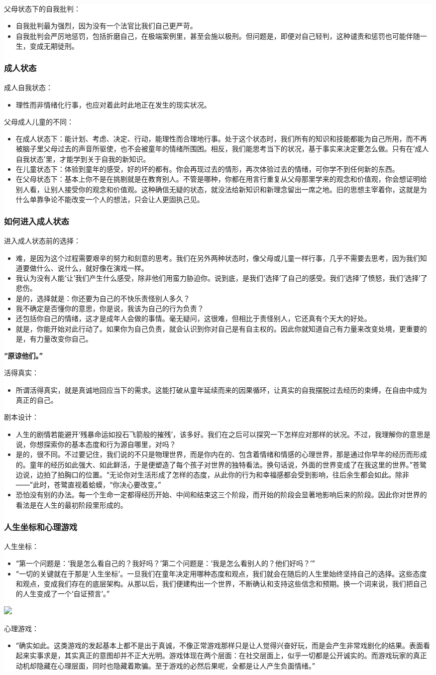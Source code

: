 父母状态下的自我批判：

- 自我批判最为强烈，因为没有一个法官比我们自己更严苛。
- 自我批判会严厉地惩罚，包括折磨自己，在极端案例里，甚至会施以极刑。但问题是，即便对自己轻判，这种谴责和惩罚也可能伴随一生，变成无期徒刑。

### 成人状态

成人自我状态：

- 理性而非情绪化行事，也应对着此时此地正在发生的现实状况。

父母成人儿童的不同：

- 在成人状态下：能计划、考虑、决定、行动，能理性而合理地行事。处于这个状态时，我们所有的知识和技能都能为自己所用，而不再被脑子里父母过去的声音所驱使，也不会被童年的情绪所围困。相反，我们能思考当下的状况，基于事实来决定要怎么做。只有在‘成人自我状态’里，才能学到关于自我的新知识。
- 在儿童状态下：体验到童年的感受，好的坏的都有。你会再现过去的情形，再次体验过去的情绪，可你学不到任何新的东西。
- 在父母状态下：基本上你不是在挑剔就是在教育别人。不管是哪种，你都在用言行重复从父母那里学来的观念和价值观，你会想证明给别人看，让别人接受你的观念和价值观。这种确信无疑的状态，就没法给新知识和新理念留出一席之地。旧的思想主宰着你，这就是为什么单靠争论不能改变一个人的想法，只会让人更固执己见。

### 如何进入成人状态

进入成人状态前的选择：

- 难，是因为这个过程需要艰辛的努力和刻意的思考。我们在另外两种状态时，像父母或儿童一样行事，几乎不需要去思考，因为我们知道要做什么、说什么，就好像在演戏一样。
- 我认为没有人能‘让’我们产生什么感受，除非他们用蛮力胁迫你。说到底，是我们‘选择’了自己的感受。我们‘选择’了愤怒，我们‘选择’了悲伤。
- 是的，选择就是：你还要为自己的不快乐责怪别人多久？
- 我不确定是否懂你的意思，你是说，我该为自己的行为负责？
- 还包括你自己的情绪，这才是成年人会做的事情。毫无疑问，这很难，但相比于责怪别人，它还真有个天大的好处。
- 就是，你能开始对此行动了。如果你为自己负责，就会认识到你对自己是有自主权的。因此你就知道自己有力量来改变处境，更重要的是，有力量改变你自己。

**“原谅他们。”**

活得真实：

- 所谓活得真实，就是真诚地回应当下的需求。这能打破从童年延续而来的因果循环，让真实的自我摆脱过去经历的束缚，在自由中成为真正的自己。

剧本设计：

- 人生的剧情若能避开‘残暴命运如投石飞箭般的摧残’，该多好。我们在之后可以探究一下怎样应对那样的状况。不过，我理解你的意思是说，你想探索你的基本态度和行为源自哪里，对吗？
- 是的，很不同。不过要记住，我们说的不只是物理世界，而是你内在的、包含着情绪和情感的心理世界，那是通过你早年的经历而形成的。童年的经历如此强大、如此鲜活，于是便塑造了每个孩子对世界的独特看法。换句话说，外面的世界变成了在我这里的世界。”苍鹭边说，边拍了拍胸口的位置。“无论你对生活形成了怎样的态度，从此你的行为和幸福感都会受到影响，往后余生都会如此。除非——”此时，苍鹭直视着蛤蟆，“你决心要改变。”
- 恐怕没有别的办法。每一个生命一定都得经历开始、中间和结束这三个阶段，而开始的阶段会显著地影响后来的阶段。因此你对世界的看法是在人生的最初阶段里形成的。


### 人生坐标和心理游戏

人生坐标：

- “第一个问题是：‘我是怎么看自己的？我好吗？’第二个问题是：‘我是怎么看别人的？他们好吗？’”
- “一切的关键就在于那是‘人生坐标’。一旦我们在童年决定用哪种态度和观点，我们就会在随后的人生里始终坚持自己的选择。这些态度和观点，变成我们存在的底层架构。从那以后，我们便建构出一个世界，不断确认和支持这些信念和预期。换一个词来说，我们把自己的人生变成了一个‘自证预言’。”

![](https://img.zhengyua.cn/20220129010727.png)

心理游戏：

- “确实如此。这类游戏的发起基本上都不是出于真诚，不像正常游戏那样只是让人觉得兴奋好玩，而是会产生非常戏剧化的结果。表面看起来实事求是，其实真正的意图却并不正大光明。游戏体现在两个层面：在社交层面上，似乎一切都是公开诚实的。而游戏玩家的真正动机却隐藏在心理层面，同时也隐藏着欺骗。至于游戏的必然后果呢，全都是让人产生负面情绪。”
